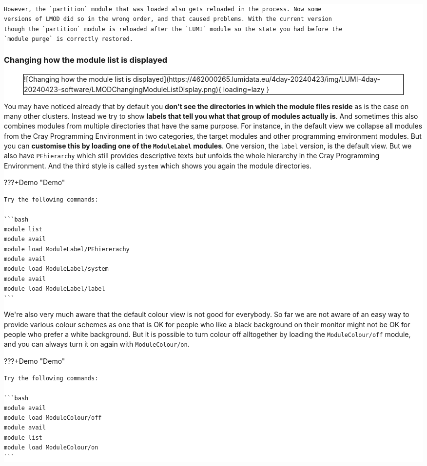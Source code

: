     However, the `partition` module that was loaded also gets reloaded in the process. Now some
    versions of LMOD did so in the wrong order, and that caused problems. With the current version
    though the `partition` module is reloaded after the `LUMI` module so the state you had before the
    `module purge` is correctly restored.


### Changing how the module list is displayed

<figure markdown style="border: 1px solid #000">
  ![Changing how the module list is displayed](https://462000265.lumidata.eu/4day-20240423/img/LUMI-4day-20240423-software/LMODChangingModuleListDisplay.png){ loading=lazy }
</figure>

You may have noticed already that by default you **don't see the directories in which the module
files reside** as is the case on many other clusters. Instead we try to show **labels that tell you
what that group of modules actually is**. And sometimes this also combines modules from multiple
directories that have the same purpose. For instance, in the default view we collapse all modules
from the Cray Programming Environment in two categories, the target modules and other programming
environment modules. But you can **customise this by loading one of the `ModuleLabel` modules**.
One version, the `label` version, is the default view. But we also have `PEhierarchy` which 
still provides descriptive texts but unfolds the whole hierarchy in the Cray Programming 
Environment. And the third style is called `system` which shows you again the module directories.

???+Demo "Demo"

    Try the following commands:

    ```bash
    module list
    module avail
    module load ModuleLabel/PEhiererachy
    module avail
    module load ModuleLabel/system
    module avail
    module load ModuleLabel/label
    ```

We're also very much aware that the default colour view is not good for everybody. So far we are not 
aware of an easy way to provide various colour schemes as one that is OK for people who like a black 
background on their monitor might not be OK for people who prefer a white background. But it is possible
to turn colour off alltogether by loading the `ModuleColour/off` module, and you can always turn it
on again with `ModuleColour/on`.

???+Demo "Demo"

    Try the following commands:

    ```bash
    module avail
    module load ModuleColour/off
    module avail
    module list
    module load ModuleColour/on
    ```
